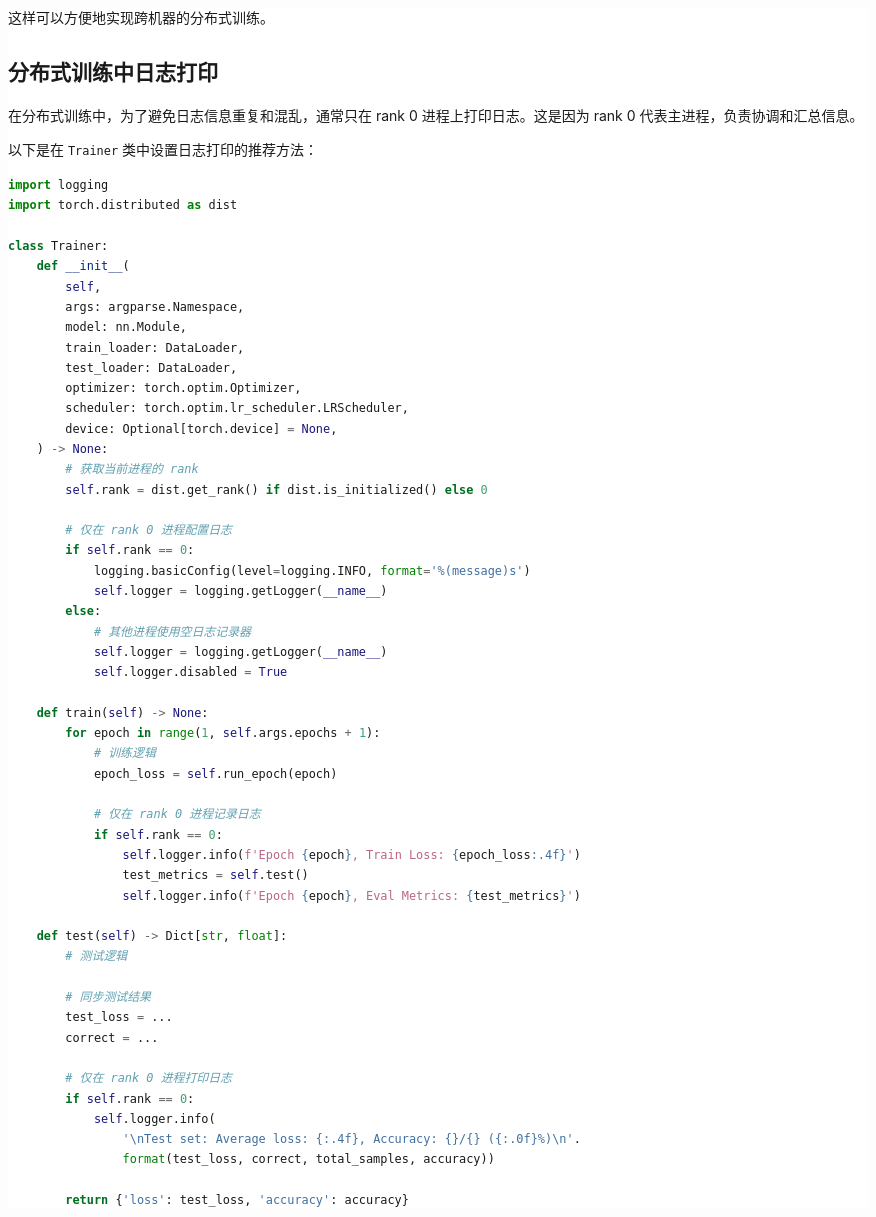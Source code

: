 这样可以方便地实现跨机器的分布式训练。

## 分布式训练中日志打印

在分布式训练中，为了避免日志信息重复和混乱，通常只在 rank 0 进程上打印日志。这是因为 rank 0 代表主进程，负责协调和汇总信息。

以下是在 `Trainer` 类中设置日志打印的推荐方法：

```python
import logging
import torch.distributed as dist

class Trainer:
    def __init__(
        self,
        args: argparse.Namespace,
        model: nn.Module,
        train_loader: DataLoader,
        test_loader: DataLoader,
        optimizer: torch.optim.Optimizer,
        scheduler: torch.optim.lr_scheduler.LRScheduler,
        device: Optional[torch.device] = None,
    ) -> None:
        # 获取当前进程的 rank
        self.rank = dist.get_rank() if dist.is_initialized() else 0
        
        # 仅在 rank 0 进程配置日志
        if self.rank == 0:
            logging.basicConfig(level=logging.INFO, format='%(message)s')
            self.logger = logging.getLogger(__name__)
        else:
            # 其他进程使用空日志记录器
            self.logger = logging.getLogger(__name__)
            self.logger.disabled = True

    def train(self) -> None:
        for epoch in range(1, self.args.epochs + 1):
            # 训练逻辑
            epoch_loss = self.run_epoch(epoch)

            # 仅在 rank 0 进程记录日志
            if self.rank == 0:
                self.logger.info(f'Epoch {epoch}, Train Loss: {epoch_loss:.4f}')
                test_metrics = self.test()
                self.logger.info(f'Epoch {epoch}, Eval Metrics: {test_metrics}')

    def test(self) -> Dict[str, float]:
        # 测试逻辑
        
        # 同步测试结果
        test_loss = ...
        correct = ...

        # 仅在 rank 0 进程打印日志
        if self.rank == 0:
            self.logger.info(
                '\nTest set: Average loss: {:.4f}, Accuracy: {}/{} ({:.0f}%)\n'.
                format(test_loss, correct, total_samples, accuracy))

        return {'loss': test_loss, 'accuracy': accuracy}
```
